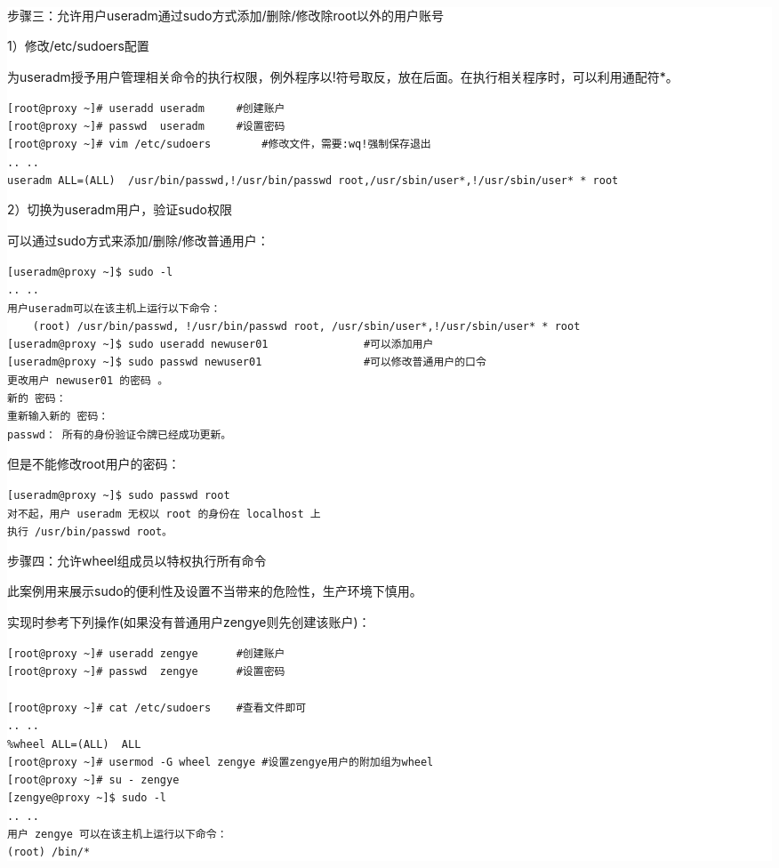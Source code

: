 步骤三：允许用户useradm通过sudo方式添加/删除/修改除root以外的用户账号

1）修改/etc/sudoers配置

为useradm授予用户管理相关命令的执行权限，例外程序以!符号取反，放在后面。在执行相关程序时，可以利用通配符*。

```
[root@proxy ~]# useradd useradm		#创建账户
[root@proxy ~]# passwd  useradm		#设置密码
[root@proxy ~]# vim /etc/sudoers		#修改文件，需要:wq!强制保存退出
.. ..
useradm ALL=(ALL)  /usr/bin/passwd,!/usr/bin/passwd root,/usr/sbin/user*,!/usr/sbin/user* * root
```

2）切换为useradm用户，验证sudo权限

可以通过sudo方式来添加/删除/修改普通用户：

```
[useradm@proxy ~]$ sudo -l
.. ..
用户useradm可以在该主机上运行以下命令：
    (root) /usr/bin/passwd, !/usr/bin/passwd root, /usr/sbin/user*,!/usr/sbin/user* * root
[useradm@proxy ~]$ sudo useradd newuser01  				#可以添加用户
[useradm@proxy ~]$ sudo passwd newuser01  				#可以修改普通用户的口令
更改用户 newuser01 的密码 。
新的 密码：
重新输入新的 密码：
passwd： 所有的身份验证令牌已经成功更新。
```

但是不能修改root用户的密码：

```
[useradm@proxy ~]$ sudo passwd root
对不起，用户 useradm 无权以 root 的身份在 localhost 上
执行 /usr/bin/passwd root。
```

步骤四：允许wheel组成员以特权执行所有命令

此案例用来展示sudo的便利性及设置不当带来的危险性，生产环境下慎用。

实现时参考下列操作(如果没有普通用户zengye则先创建该账户)：

```
[root@proxy ~]# useradd zengye		#创建账户
[root@proxy ~]# passwd  zengye		#设置密码

[root@proxy ~]# cat /etc/sudoers	#查看文件即可
.. ..
%wheel ALL=(ALL)  ALL
[root@proxy ~]# usermod -G wheel zengye	#设置zengye用户的附加组为wheel
[root@proxy ~]# su - zengye
[zengye@proxy ~]$ sudo -l
.. ..
用户 zengye 可以在该主机上运行以下命令：
(root) /bin/*
```
